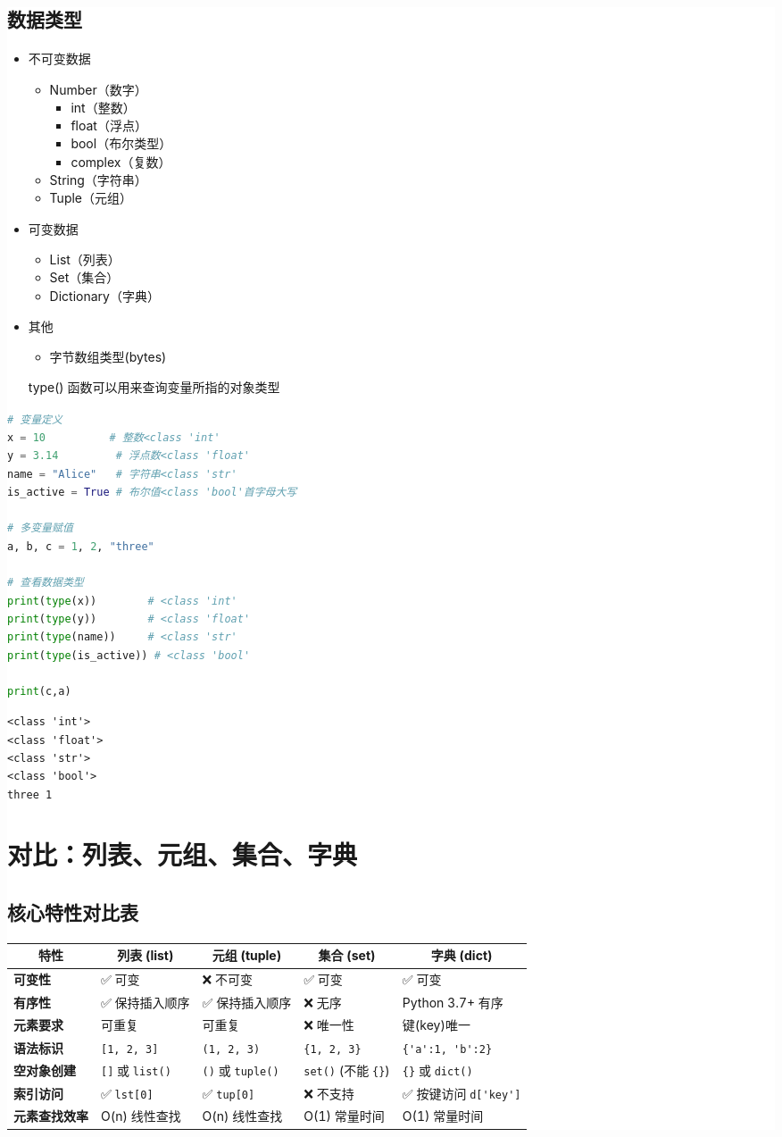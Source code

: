 ## 数据类型
- 不可变数据    
  - Number（数字）
    - int（整数）
    - float（浮点）
    - bool（布尔类型） 
    - complex（复数）
  - String（字符串）
  - Tuple（元组）
- 可变数据
  - List（列表）
  - Set（集合）
  - Dictionary（字典）
- 其他 
  - 字节数组类型(bytes)  
  
   type() 函数可以用来查询变量所指的对象类型


```python
# 变量定义
x = 10          # 整数<class 'int'
y = 3.14         # 浮点数<class 'float'
name = "Alice"   # 字符串<class 'str'
is_active = True # 布尔值<class 'bool'首字母大写

# 多变量赋值
a, b, c = 1, 2, "three"

# 查看数据类型
print(type(x))        # <class 'int'
print(type(y))        # <class 'float'
print(type(name))     # <class 'str'
print(type(is_active)) # <class 'bool'

print(c,a)
```

    <class 'int'>
    <class 'float'>
    <class 'str'>
    <class 'bool'>
    three 1
    

# 对比：列表、元组、集合、字典

## 核心特性对比表

| **特性**        | **列表 (list)**       | **元组 (tuple)**      | **集合 (set)**         | **字典 (dict)**        |
|------------------|-----------------------|-----------------------|------------------------|------------------------|
| **可变性**       | ✅ 可变               | ❌ 不可变             | ✅ 可变                | ✅ 可变                |
| **有序性**       | ✅ 保持插入顺序       | ✅ 保持插入顺序       | ❌ 无序                | Python 3.7+ 有序      |
| **元素要求**     | 可重复                | 可重复                | ❌ 唯一性              | 键(key)唯一           |
| **语法标识**     | `[1, 2, 3]`          | `(1, 2, 3)`           | `{1, 2, 3}`           | `{'a':1, 'b':2}`      |
| **空对象创建**   | `[]` 或 `list()`      | `()` 或 `tuple()`     | `set()` (不能 `{}`)    | `{}` 或 `dict()`       |
| **索引访问**     | ✅ `lst[0]`          | ✅ `tup[0]`          | ❌ 不支持              | ✅ 按键访问 `d['key']` |
| **元素查找效率** | O(n) 线性查找        | O(n) 线性查找        | O(1) 常量时间         | O(1) 常量时间         |